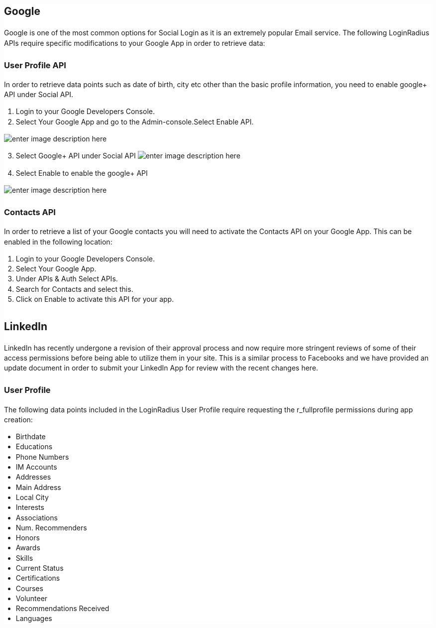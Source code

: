  ## Google

Google is one of the most common options for Social Login as it is an extremely popular Email service. The following LoginRadius APIs require specific modifications to your Google App in order to retrieve data:

### User Profile API

In order to retrieve data points such as date of birth, city etc other than the basic profile information, you need to enable google+ API under Social API.

1. Login to your Google Developers Console.
1. Select Your Google App and go to the Admin-console.Select Enable API.

![enter image description here](https://apidocs.lrcontent.com/images/google-app1_55658cfc0a103f060.07464023.png "enter image title here")

3. Select Google+ API under Social API
   ![enter image description here](https://apidocs.lrcontent.com/images/google-app1-1_1405858cfc0b3409544.45624072.png "enter image title here")

4) Select Enable to enable the google+ API

![enter image description here](https://apidocs.lrcontent.com/images/google-app1-2_2580358cfc0c4696807.71691136.png "enter image title here")

### Contacts API

In order to retrieve a list of your Google contacts you will need to activate the Contacts API on your Google App. This can be enabled in the following location:

1. Login to your Google Developers Console.
1. Select Your Google App.
1. Under APIs & Auth Select APIs.
1. Search for Contacts and select this.
1. Click on Enable to activate this API for your app.

 ## LinkedIn

LinkedIn has recently undergone a revision of their approval process and now require more stringent reviews of some of their access permissions before being able to utilize them in your site. This is a similar process to Facebooks and we have provided an update document in order to submit your LinkedIn App for review with the recent changes here.

### User Profile

The following data points included in the LoginRadius User Profile require requesting the r_fullprofile permissions during app creation:

- Birthdate
- Educations
- Phone Numbers
- IM Accounts
- Addresses
- Main Address
- Local City
- Interests
- Associations
- Num. Recommenders
- Honors
- Awards
- Skills
- Current Status
- Certifications
- Courses
- Volunteer
- Recommendations Received
- Languages